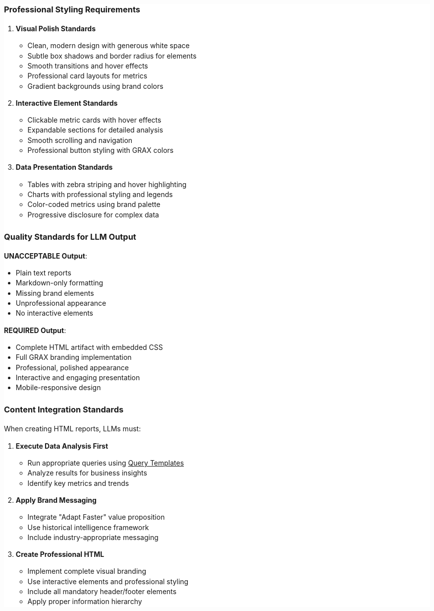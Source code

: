 ### Professional Styling Requirements

1. **Visual Polish Standards**
   - Clean, modern design with generous white space
   - Subtle box shadows and border radius for elements
   - Smooth transitions and hover effects
   - Professional card layouts for metrics
   - Gradient backgrounds using brand colors

1. **Interactive Element Standards**
   - Clickable metric cards with hover effects
   - Expandable sections for detailed analysis
   - Smooth scrolling and navigation
   - Professional button styling with GRAX colors

1. **Data Presentation Standards**
   - Tables with zebra striping and hover highlighting
   - Charts with professional styling and legends
   - Color-coded metrics using brand palette
   - Progressive disclosure for complex data

### Quality Standards for LLM Output

**UNACCEPTABLE Output**:

- Plain text reports
- Markdown-only formatting
- Missing brand elements
- Unprofessional appearance
- No interactive elements

**REQUIRED Output**:

- Complete HTML artifact with embedded CSS
- Full GRAX branding implementation
- Professional, polished appearance
- Interactive and engaging presentation
- Mobile-responsive design

### Content Integration Standards

When creating HTML reports, LLMs must:

1. **Execute Data Analysis First**
   - Run appropriate queries using [Query Templates](/docs/query-guidance/query-templates.md)
   - Analyze results for business insights
   - Identify key metrics and trends

1. **Apply Brand Messaging**
   - Integrate "Adapt Faster" value proposition
   - Use historical intelligence framework
   - Include industry-appropriate messaging

1. **Create Professional HTML**
   - Implement complete visual branding
   - Use interactive elements and professional styling
   - Include all mandatory header/footer elements
   - Apply proper information hierarchy
